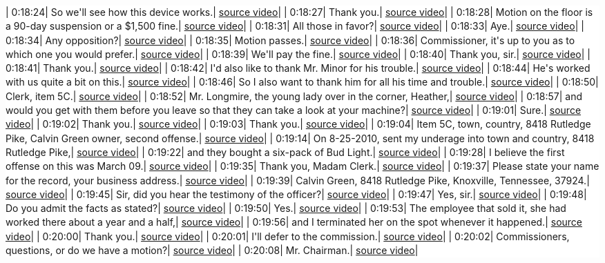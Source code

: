 | 0:18:24| So we'll see how this device works.| [source video](https://archive.org/details/cocom100927part1?start=1104)|
| 0:18:27| Thank you.| [source video](https://archive.org/details/cocom100927part1?start=1107)|
| 0:18:28| Motion on the floor is a 90-day suspension or a $1,500 fine.| [source video](https://archive.org/details/cocom100927part1?start=1108)|
| 0:18:31| All those in favor?| [source video](https://archive.org/details/cocom100927part1?start=1111)|
| 0:18:33| Aye.| [source video](https://archive.org/details/cocom100927part1?start=1113)|
| 0:18:34| Any opposition?| [source video](https://archive.org/details/cocom100927part1?start=1114)|
| 0:18:35| Motion passes.| [source video](https://archive.org/details/cocom100927part1?start=1115)|
| 0:18:36| Commissioner, it's up to you as to which one you would prefer.| [source video](https://archive.org/details/cocom100927part1?start=1116)|
| 0:18:39| We'll pay the fine.| [source video](https://archive.org/details/cocom100927part1?start=1119)|
| 0:18:40| Thank you, sir.| [source video](https://archive.org/details/cocom100927part1?start=1120)|
| 0:18:41| Thank you.| [source video](https://archive.org/details/cocom100927part1?start=1121)|
| 0:18:42| I'd also like to thank Mr. Minor for his trouble.| [source video](https://archive.org/details/cocom100927part1?start=1122)|
| 0:18:44| He's worked with us quite a bit on this.| [source video](https://archive.org/details/cocom100927part1?start=1124)|
| 0:18:46| So I also want to thank him for all his time and trouble.| [source video](https://archive.org/details/cocom100927part1?start=1126)|
| 0:18:50| Clerk, item 5C.| [source video](https://archive.org/details/cocom100927part1?start=1130)|
| 0:18:52| Mr. Longmire, the young lady over in the corner, Heather,| [source video](https://archive.org/details/cocom100927part1?start=1132)|
| 0:18:57| and would you get with them before you leave so that they can take a look at your machine?| [source video](https://archive.org/details/cocom100927part1?start=1137)|
| 0:19:01| Sure.| [source video](https://archive.org/details/cocom100927part1?start=1141)|
| 0:19:02| Thank you.| [source video](https://archive.org/details/cocom100927part1?start=1142)|
| 0:19:03| Thank you.| [source video](https://archive.org/details/cocom100927part1?start=1143)|
| 0:19:04| Item 5C, town, country, 8418 Rutledge Pike, Calvin Green owner, second offense.| [source video](https://archive.org/details/cocom100927part1?start=1144)|
| 0:19:14| On 8-25-2010, sent my underage into town and country, 8418 Rutledge Pike,| [source video](https://archive.org/details/cocom100927part1?start=1154)|
| 0:19:22| and they bought a six-pack of Bud Light.| [source video](https://archive.org/details/cocom100927part1?start=1162)|
| 0:19:28| I believe the first offense on this was March 09.| [source video](https://archive.org/details/cocom100927part1?start=1168)|
| 0:19:35| Thank you, Madam Clerk.| [source video](https://archive.org/details/cocom100927part1?start=1175)|
| 0:19:37| Please state your name for the record, your business address.| [source video](https://archive.org/details/cocom100927part1?start=1177)|
| 0:19:39| Calvin Green, 8418 Rutledge Pike, Knoxville, Tennessee, 37924.| [source video](https://archive.org/details/cocom100927part1?start=1179)|
| 0:19:45| Sir, did you hear the testimony of the officer?| [source video](https://archive.org/details/cocom100927part1?start=1185)|
| 0:19:47| Yes, sir.| [source video](https://archive.org/details/cocom100927part1?start=1187)|
| 0:19:48| Do you admit the facts as stated?| [source video](https://archive.org/details/cocom100927part1?start=1188)|
| 0:19:50| Yes.| [source video](https://archive.org/details/cocom100927part1?start=1190)|
| 0:19:53| The employee that sold it, she had worked there about a year and a half,| [source video](https://archive.org/details/cocom100927part1?start=1193)|
| 0:19:56| and I terminated her on the spot whenever it happened.| [source video](https://archive.org/details/cocom100927part1?start=1196)|
| 0:20:00| Thank you.| [source video](https://archive.org/details/cocom100927part1?start=1200)|
| 0:20:01| I'll defer to the commission.| [source video](https://archive.org/details/cocom100927part1?start=1201)|
| 0:20:02| Commissioners, questions, or do we have a motion?| [source video](https://archive.org/details/cocom100927part1?start=1202)|
| 0:20:08| Mr. Chairman.| [source video](https://archive.org/details/cocom100927part1?start=1208)|